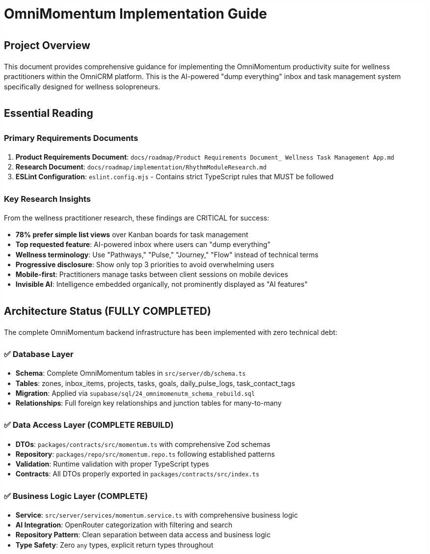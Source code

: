 # OmniMomentum Implementation Guide

## Project Overview

This document provides comprehensive guidance for implementing the OmniMomentum productivity suite for wellness practitioners within the OmniCRM platform. This is the AI-powered "dump everything" inbox and task management system specifically designed for wellness solopreneurs.

## Essential Reading

### Primary Requirements Documents

1. **Product Requirements Document**: `docs/roadmap/Product Requirements Document_ Wellness Task Management App.md`
2. **Research Document**: `docs/roadmap/implementation/RhythmModuleResearch.md`
3. **ESLint Configuration**: `eslint.config.mjs` - Contains strict TypeScript rules that MUST be followed

### Key Research Insights

From the wellness practitioner research, these findings are CRITICAL for success:

- **78% prefer simple list views** over Kanban boards for task management
- **Top requested feature**: AI-powered inbox where users can "dump everything"
- **Wellness terminology**: Use "Pathways," "Pulse," "Journey," "Flow" instead of technical terms
- **Progressive disclosure**: Show only top 3 priorities to avoid overwhelming users
- **Mobile-first**: Practitioners manage tasks between client sessions on mobile devices
- **Invisible AI**: Intelligence embedded organically, not prominently displayed as "AI features"

## Architecture Status (FULLY COMPLETED)

The complete OmniMomentum backend infrastructure has been implemented with zero technical debt:

### ✅ Database Layer

- **Schema**: Complete OmniMomentum tables in `src/server/db/schema.ts`
- **Tables**: zones, inbox_items, projects, tasks, goals, daily_pulse_logs, task_contact_tags
- **Migration**: Applied via `supabase/sql/24_omnimomenutm_schema_rebuild.sql`
- **Relationships**: Full foreign key relationships and junction tables for many-to-many

### ✅ Data Access Layer (COMPLETE REBUILD)

- **DTOs**: `packages/contracts/src/momentum.ts` with comprehensive Zod schemas
- **Repository**: `packages/repo/src/momentum.repo.ts` following established patterns
- **Validation**: Runtime validation with proper TypeScript types
- **Contracts**: All DTOs properly exported in `packages/contracts/src/index.ts`

### ✅ Business Logic Layer (COMPLETE)

- **Service**: `src/server/services/momentum.service.ts` with comprehensive business logic
- **AI Integration**: OpenRouter categorization with filtering and search
- **Repository Pattern**: Clean separation between data access and business logic
- **Type Safety**: Zero `any` types, explicit return types throughout
